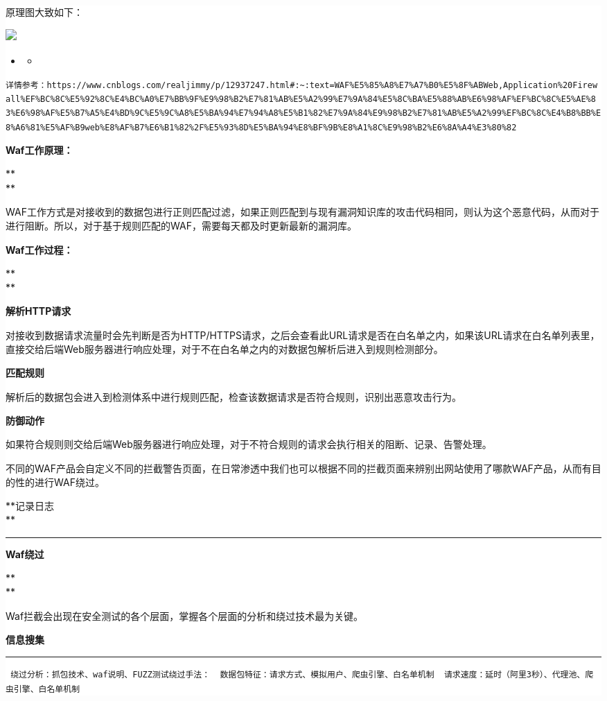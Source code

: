 原理图大致如下：

![](https://gitee.com/fuli009/images/raw/master/public/20210822090655.png)

  *   * 

    
    
    详情参考：https://www.cnblogs.com/realjimmy/p/12937247.html#:~:text=WAF%E5%85%A8%E7%A7%B0%E5%8F%ABWeb,Application%20Firewall%EF%BC%8C%E5%92%8C%E4%BC%A0%E7%BB%9F%E9%98%B2%E7%81%AB%E5%A2%99%E7%9A%84%E5%8C%BA%E5%88%AB%E6%98%AF%EF%BC%8C%E5%AE%83%E6%98%AF%E5%B7%A5%E4%BD%9C%E5%9C%A8%E5%BA%94%E7%94%A8%E5%B1%82%E7%9A%84%E9%98%B2%E7%81%AB%E5%A2%99%EF%BC%8C%E4%B8%BB%E8%A6%81%E5%AF%B9web%E8%AF%B7%E6%B1%82%2F%E5%93%8D%E5%BA%94%E8%BF%9B%E8%A1%8C%E9%98%B2%E6%8A%A4%E3%80%82

 **Waf工作原理：**

 **  
**

WAF工作方式是对接收到的数据包进行正则匹配过滤，如果正则匹配到与现有漏洞知识库的攻击代码相同，则认为这个恶意代码，从而对于进行阻断。所以，对于基于规则匹配的WAF，需要每天都及时更新最新的漏洞库。

  

 **Waf工作过程：**

 **  
**

 **解析HTTP请求**

对接收到数据请求流量时会先判断是否为HTTP/HTTPS请求，之后会查看此URL请求是否在白名单之内，如果该URL请求在白名单列表里，直接交给后端Web服务器进行响应处理，对于不在白名单之内的对数据包解析后进入到规则检测部分。

 **匹配规则**

解析后的数据包会进入到检测体系中进行规则匹配，检查该数据请求是否符合规则，识别出恶意攻击行为。

 **防御动作**

如果符合规则则交给后端Web服务器进行响应处理，对于不符合规则的请求会执行相关的阻断、记录、告警处理。

不同的WAF产品会自定义不同的拦截警告页面，在日常渗透中我们也可以根据不同的拦截页面来辨别出网站使用了哪款WAF产品，从而有目的性的进行WAF绕过。

 **记录日志  
**

* * *

  

 **Waf绕过**  

 **  
**

Waf拦截会出现在安全测试的各个层面，掌握各个层面的分析和绕过技术最为关键。

 **信息搜集**

  *   *   *   * 

    
    
     绕过分析：抓包技术、waf说明、FUZZ测试绕过手法：  数据包特征：请求方式、模拟用户、爬虫引擎、白名单机制  请求速度：延时（阿里3秒）、代理池、爬虫引擎、白名单机制
